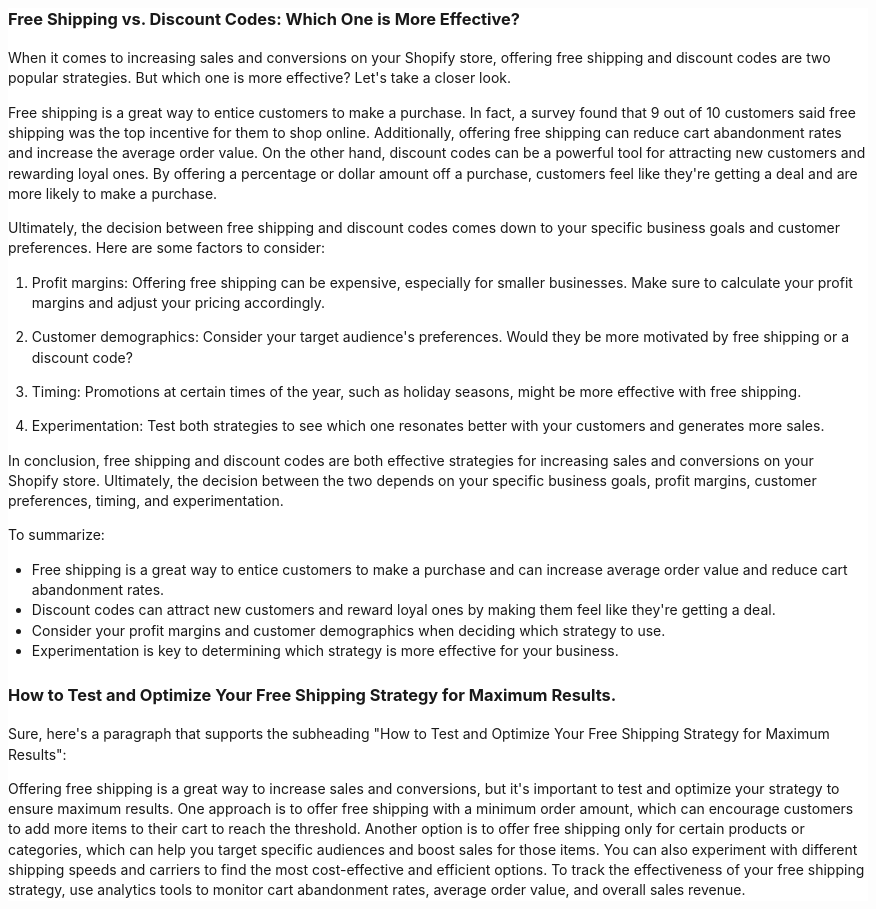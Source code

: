 ### Free Shipping vs. Discount Codes: Which One is More Effective?



When it comes to increasing sales and conversions on your Shopify store, offering free shipping and discount codes are two popular strategies. But which one is more effective? Let's take a closer look.

Free shipping is a great way to entice customers to make a purchase. In fact, a survey found that 9 out of 10 customers said free shipping was the top incentive for them to shop online. Additionally, offering free shipping can reduce cart abandonment rates and increase the average order value. On the other hand, discount codes can be a powerful tool for attracting new customers and rewarding loyal ones. By offering a percentage or dollar amount off a purchase, customers feel like they're getting a deal and are more likely to make a purchase.

Ultimately, the decision between free shipping and discount codes comes down to your specific business goals and customer preferences. Here are some factors to consider:

1. Profit margins: Offering free shipping can be expensive, especially for smaller businesses. Make sure to calculate your profit margins and adjust your pricing accordingly.

2. Customer demographics: Consider your target audience's preferences. Would they be more motivated by free shipping or a discount code?

3. Timing: Promotions at certain times of the year, such as holiday seasons, might be more effective with free shipping. 

4. Experimentation: Test both strategies to see which one resonates better with your customers and generates more sales.

In conclusion, free shipping and discount codes are both effective strategies for increasing sales and conversions on your Shopify store. Ultimately, the decision between the two depends on your specific business goals, profit margins, customer preferences, timing, and experimentation. 

To summarize:

- Free shipping is a great way to entice customers to make a purchase and can increase average order value and reduce cart abandonment rates.
- Discount codes can attract new customers and reward loyal ones by making them feel like they're getting a deal.
- Consider your profit margins and customer demographics when deciding which strategy to use.
- Experimentation is key to determining which strategy is more effective for your business.

### How to Test and Optimize Your Free Shipping Strategy for Maximum Results.



Sure, here's a paragraph that supports the subheading "How to Test and Optimize Your Free Shipping Strategy for Maximum Results":

Offering free shipping is a great way to increase sales and conversions, but it's important to test and optimize your strategy to ensure maximum results. One approach is to offer free shipping with a minimum order amount, which can encourage customers to add more items to their cart to reach the threshold. Another option is to offer free shipping only for certain products or categories, which can help you target specific audiences and boost sales for those items. You can also experiment with different shipping speeds and carriers to find the most cost-effective and efficient options. To track the effectiveness of your free shipping strategy, use analytics tools to monitor cart abandonment rates, average order value, and overall sales revenue.
